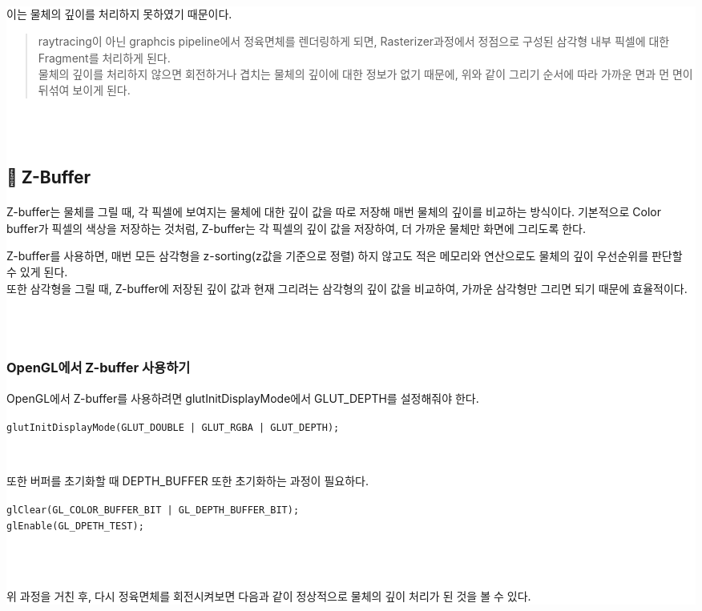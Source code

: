 이는 물체의 깊이를 처리하지 못하였기 때문이다.<br>
> raytracing이 아닌 graphcis pipeline에서 정육면체를 렌더링하게 되면, Rasterizer과정에서 정점으로 구성된 삼각형 내부 픽셀에 대한 Fragment를 처리하게 된다. <br> 물체의 깊이를 처리하지 않으면 회전하거나 겹치는 물체의 깊이에 대한 정보가 없기 때문에, 위와 같이 그리기 순서에 따라 가까운 면과 먼 면이 뒤섞여 보이게 된다.

<br><br>

## 🦥 Z-Buffer
Z-buffer는 물체를 그릴 때, 각 픽셀에 보여지는 물체에 대한 깊이 값을 따로 저장해 매번 물체의 깊이를 비교하는 방식이다. 기본적으로 Color buffer가 픽셀의 색상을 저장하는 것처럼, Z-buffer는 각 픽셀의 깊이 값을 저장하여, 더 가까운 물체만 화면에 그리도록 한다.

Z-buffer를 사용하면, 매번 모든 삼각형을 z-sorting(z값을 기준으로 정렬) 하지 않고도 적은 메모리와 연산으로도 물체의 깊이 우선순위를 판단할 수 있게 된다.<br> 또한 삼각형을 그릴 때, Z-buffer에 저장된 깊이 값과 현재 그리려는 삼각형의 깊이 값을 비교하여, 가까운 삼각형만 그리면 되기 때문에 효율적이다.

<br><br>


### OpenGL에서 Z-buffer 사용하기
OpenGL에서 Z-buffer를 사용하려면 glutInitDisplayMode에서 GLUT_DEPTH를 설정해줘야 한다.

```
glutInitDisplayMode(GLUT_DOUBLE | GLUT_RGBA | GLUT_DEPTH);
```
<br>

또한 버퍼를 초기화할 때 DEPTH_BUFFER 또한 초기화하는 과정이 필요하다.

```
glClear(GL_COLOR_BUFFER_BIT | GL_DEPTH_BUFFER_BIT);
glEnable(GL_DPETH_TEST);
```

<br><br>

위 과정을 거친 후, 다시 정육면체를 회전시켜보면 다음과 같이 정상적으로 물체의 깊이 처리가 된 것을 볼 수 있다.
